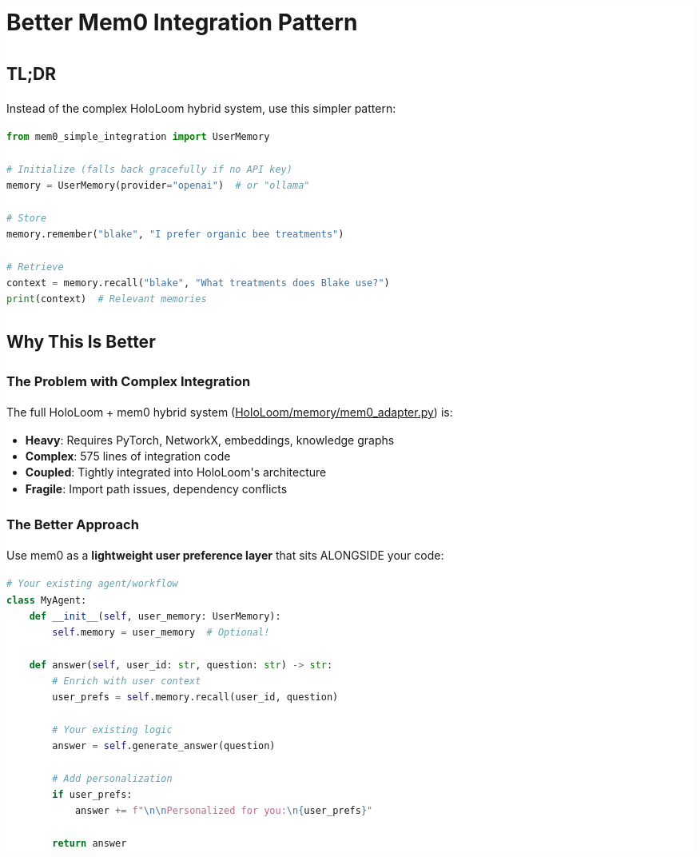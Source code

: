 # Better Mem0 Integration Pattern

## TL;DR

Instead of the complex HoloLoom hybrid system, use this simpler pattern:

```python
from mem0_simple_integration import UserMemory

# Initialize (falls back gracefully if no API key)
memory = UserMemory(provider="openai")  # or "ollama"

# Store
memory.remember("blake", "I prefer organic bee treatments")

# Retrieve
context = memory.recall("blake", "What treatments does Blake use?")
print(context)  # Relevant memories
```

## Why This Is Better

### The Problem with Complex Integration

The full HoloLoom + mem0 hybrid system ([HoloLoom/memory/mem0_adapter.py](HoloLoom/memory/mem0_adapter.py)) is:
- **Heavy**: Requires PyTorch, NetworkX, embeddings, knowledge graphs
- **Complex**: 575 lines of integration code
- **Coupled**: Tightly integrated into HoloLoom's architecture
- **Fragile**: Import path issues, dependency conflicts

### The Better Approach

Use mem0 as a **lightweight user preference layer** that sits ALONGSIDE your code:

```python
# Your existing agent/workflow
class MyAgent:
    def __init__(self, user_memory: UserMemory):
        self.memory = user_memory  # Optional!

    def answer(self, user_id: str, question: str) -> str:
        # Enrich with user context
        user_prefs = self.memory.recall(user_id, question)

        # Your existing logic
        answer = self.generate_answer(question)

        # Add personalization
        if user_prefs:
            answer += f"\n\nPersonalized for you:\n{user_prefs}"

        return answer
```
